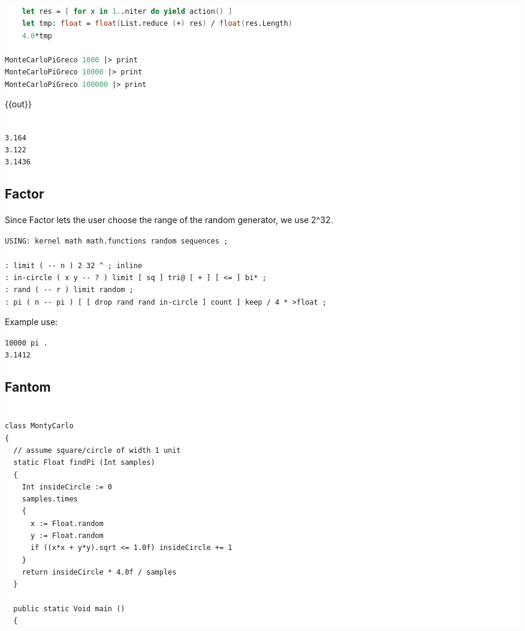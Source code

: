 ```fsharp
    let res = [ for x in 1..niter do yield action() ]
    let tmp: float = float(List.reduce (+) res) / float(res.Length)
    4.0*tmp

MonteCarloPiGreco 1000 |> print
MonteCarloPiGreco 10000 |> print
MonteCarloPiGreco 100000 |> print

```

{{out}}

```txt

3.164
3.122
3.1436

```



## Factor

Since Factor lets the user choose the range of the random generator, we use 2^32.


```factor
USING: kernel math math.functions random sequences ;

: limit ( -- n ) 2 32 ^ ; inline
: in-circle ( x y -- ? ) limit [ sq ] tri@ [ + ] [ <= ] bi* ;
: rand ( -- r ) limit random ;
: pi ( n -- pi ) [ [ drop rand rand in-circle ] count ] keep / 4 * >float ;
```


Example use:


```factor
10000 pi .
3.1412
```



## Fantom



```fantom

class MontyCarlo
{
  // assume square/circle of width 1 unit
  static Float findPi (Int samples)
  {
    Int insideCircle := 0
    samples.times
    {
      x := Float.random
      y := Float.random
      if ((x*x + y*y).sqrt <= 1.0f) insideCircle += 1
    }
    return insideCircle * 4.0f / samples
  }

  public static Void main ()
  {
```